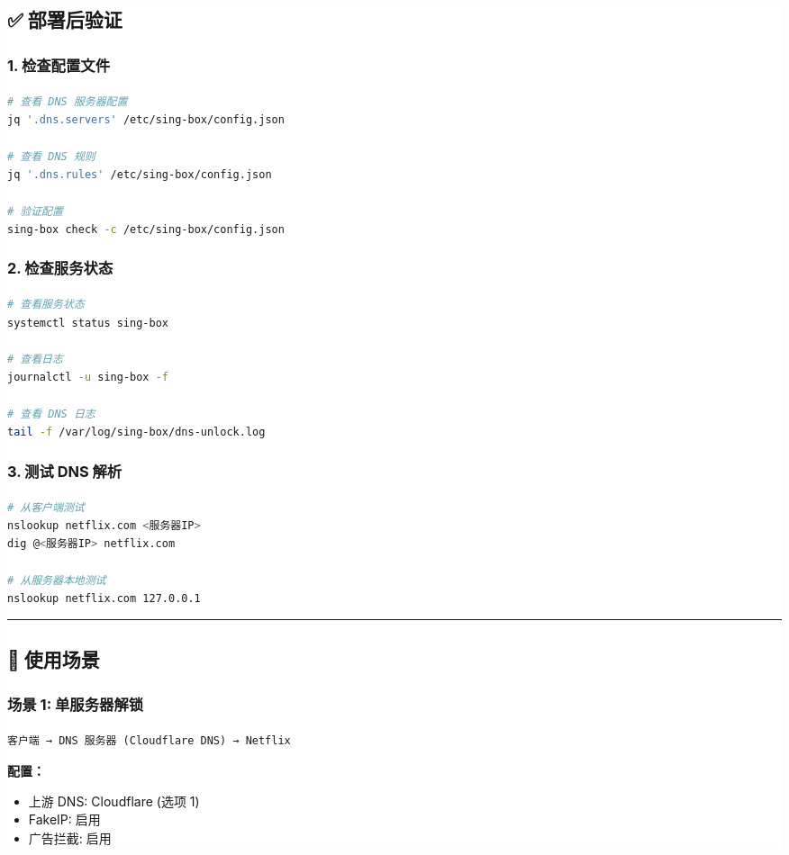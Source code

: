 
## ✅ 部署后验证

### 1. 检查配置文件

```bash
# 查看 DNS 服务器配置
jq '.dns.servers' /etc/sing-box/config.json

# 查看 DNS 规则
jq '.dns.rules' /etc/sing-box/config.json

# 验证配置
sing-box check -c /etc/sing-box/config.json
```

### 2. 检查服务状态

```bash
# 查看服务状态
systemctl status sing-box

# 查看日志
journalctl -u sing-box -f

# 查看 DNS 日志
tail -f /var/log/sing-box/dns-unlock.log
```

### 3. 测试 DNS 解析

```bash
# 从客户端测试
nslookup netflix.com <服务器IP>
dig @<服务器IP> netflix.com

# 从服务器本地测试
nslookup netflix.com 127.0.0.1
```

---

## 🎯 使用场景

### 场景 1: 单服务器解锁

```
客户端 → DNS 服务器 (Cloudflare DNS) → Netflix
```

**配置：**

- 上游 DNS: Cloudflare (选项 1)
- FakeIP: 启用
- 广告拦截: 启用
